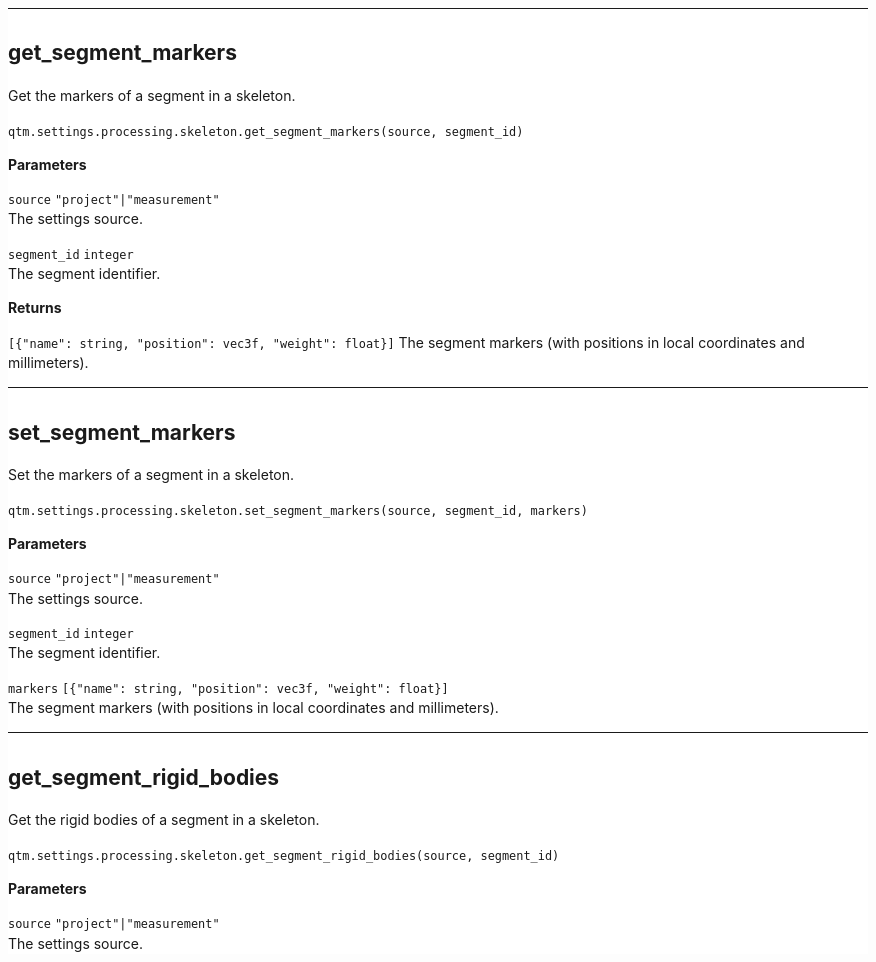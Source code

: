 

---

## get_segment_markers

Get the markers of a segment in a skeleton.
```
qtm.settings.processing.skeleton.get_segment_markers(source, segment_id)
```

**Parameters**

`source` `"project"|"measurement"`<br/>
The settings source.

`segment_id` `integer`<br/>
The segment identifier.


**Returns**

`[{"name": string, "position": vec3f, "weight": float}]` The segment markers (with positions in local coordinates and millimeters).

---

## set_segment_markers

Set the markers of a segment in a skeleton.
```
qtm.settings.processing.skeleton.set_segment_markers(source, segment_id, markers)
```

**Parameters**

`source` `"project"|"measurement"`<br/>
The settings source.

`segment_id` `integer`<br/>
The segment identifier.

`markers` `[{"name": string, "position": vec3f, "weight": float}]`<br/>
The segment markers (with positions in local coordinates and millimeters).



---

## get_segment_rigid_bodies

Get the rigid bodies of a segment in a skeleton.
```
qtm.settings.processing.skeleton.get_segment_rigid_bodies(source, segment_id)
```

**Parameters**

`source` `"project"|"measurement"`<br/>
The settings source.
